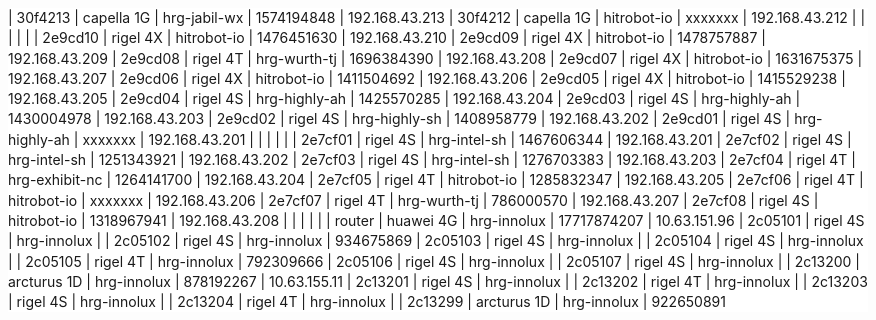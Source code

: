 | 30f4213         | capella 1G      | hrg-jabil-wx    | 1574194848      | 192.168.43.213
| 30f4212         | capella 1G      | hitrobot-io     | xxxxxxx         | 192.168.43.212
|                 |                 |                 |                 |
| 2e9cd10         | rigel 4X        | hitrobot-io     | 1476451630      | 192.168.43.210
| 2e9cd09         | rigel 4X        | hitrobot-io     | 1478757887      | 192.168.43.209
| 2e9cd08         | rigel 4T        | hrg-wurth-tj    | 1696384390      | 192.168.43.208
| 2e9cd07         | rigel 4X        | hitrobot-io     | 1631675375      | 192.168.43.207
| 2e9cd06         | rigel 4X        | hitrobot-io     | 1411504692      | 192.168.43.206
| 2e9cd05         | rigel 4X        | hitrobot-io     | 1415529238      | 192.168.43.205
| 2e9cd04         | rigel 4S        | hrg-highly-ah   | 1425570285      | 192.168.43.204
| 2e9cd03         | rigel 4S        | hrg-highly-ah   | 1430004978      | 192.168.43.203
| 2e9cd02         | rigel 4S        | hrg-highly-sh   | 1408958779      | 192.168.43.202
| 2e9cd01         | rigel 4S        | hrg-highly-ah   | xxxxxxx         | 192.168.43.201
|                 |                 |                 |                 |
| 2e7cf01         | rigel 4S        | hrg-intel-sh    | 1467606344      | 192.168.43.201
| 2e7cf02         | rigel 4S        | hrg-intel-sh    | 1251343921      | 192.168.43.202
| 2e7cf03         | rigel 4S        | hrg-intel-sh    | 1276703383      | 192.168.43.203
| 2e7cf04         | rigel 4T        | hrg-exhibit-nc  | 1264141700      | 192.168.43.204
| 2e7cf05         | rigel 4T        | hitrobot-io     | 1285832347      | 192.168.43.205
| 2e7cf06         | rigel 4T        | hitrobot-io     | xxxxxxx         | 192.168.43.206
| 2e7cf07         | rigel 4T        | hrg-wurth-tj    | 786000570       | 192.168.43.207
| 2e7cf08         | rigel 4S        | hitrobot-io     | 1318967941      | 192.168.43.208
|                 |                 |                 |                 |
| router          | huawei 4G       | hrg-innolux     | 17717874207     | 10.63.151.96
| 2c05101         | rigel 4S        | hrg-innolux     | 
| 2c05102         | rigel 4S        | hrg-innolux     | 934675869
| 2c05103         | rigel 4S        | hrg-innolux     | 
| 2c05104         | rigel 4S        | hrg-innolux     | 
| 2c05105         | rigel 4T        | hrg-innolux     | 792309666
| 2c05106         | rigel 4S        | hrg-innolux     | 
| 2c05107         | rigel 4S        | hrg-innolux     | 
| 2c13200         | arcturus 1D     | hrg-innolux     | 878192267       | 10.63.155.11
| 2c13201         | rigel 4S        | hrg-innolux     | 
| 2c13202         | rigel 4T        | hrg-innolux     | 
| 2c13203         | rigel 4S        | hrg-innolux     | 
| 2c13204         | rigel 4T        | hrg-innolux     | 
| 2c13299         | arcturus 1D     | hrg-innolux     | 922650891